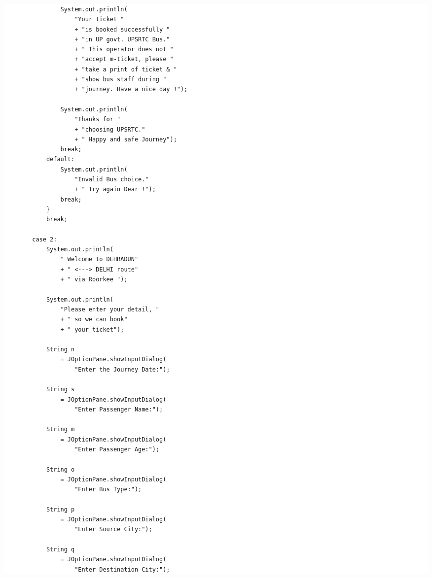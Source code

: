                     System.out.println( 
                        "Your ticket "
                        + "is booked successfully "
                        + "in UP govt. UPSRTC Bus."
                        + " This operator does not "
                        + "accept m-ticket, please "
                        + "take a print of ticket & "
                        + "show bus staff during "
                        + "journey. Have a nice day !"); 
  
                    System.out.println( 
                        "Thanks for "
                        + "choosing UPSRTC."
                        + " Happy and safe Journey"); 
                    break; 
                default: 
                    System.out.println( 
                        "Invalid Bus choice."
                        + " Try again Dear !"); 
                    break; 
                } 
                break; 
  
            case 2: 
                System.out.println( 
                    " Welcome to DEHRADUN"
                    + " <---> DELHI route"
                    + " via Roorkee "); 
  
                System.out.println( 
                    "Please enter your detail, "
                    + " so we can book"
                    + " your ticket"); 
  
                String n 
                    = JOptionPane.showInputDialog( 
                        "Enter the Journey Date:"); 
  
                String s 
                    = JOptionPane.showInputDialog( 
                        "Enter Passenger Name:"); 
  
                String m 
                    = JOptionPane.showInputDialog( 
                        "Enter Passenger Age:"); 
  
                String o 
                    = JOptionPane.showInputDialog( 
                        "Enter Bus Type:"); 
  
                String p 
                    = JOptionPane.showInputDialog( 
                        "Enter Source City:"); 
  
                String q 
                    = JOptionPane.showInputDialog( 
                        "Enter Destination City:"); 
  